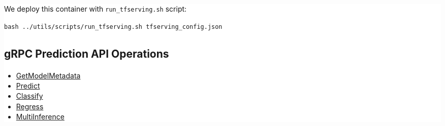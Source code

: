 We deploy this container with `run_tfserving.sh` script:

```
bash ../utils/scripts/run_tfserving.sh tfserving_config.json
```

## gRPC Prediction API Operations

- [GetModelMetadata](http://github.com/pherna06/tfx-project/tree/master/tutorials/03_grpc_prediction_api/get_model_metadata)
- [Predict](http://github.com/pherna06/tfx-project/tree/master/tutorials/03_grpc_prediction_api/predict)
- [Classify](http://github.com/pherna06/tfx-project/tree/master/tutorials/03_grpc_prediction_api/classify)
- [Regress](http://github.com/pherna06/tfx-project/tree/master/tutorials/03_grpc_prediction_api/regress)
- [MultiInference](http://github.com/pherna06/tfx-project/tree/master/tutorials/03_grpc_prediction_api/multi_inference)